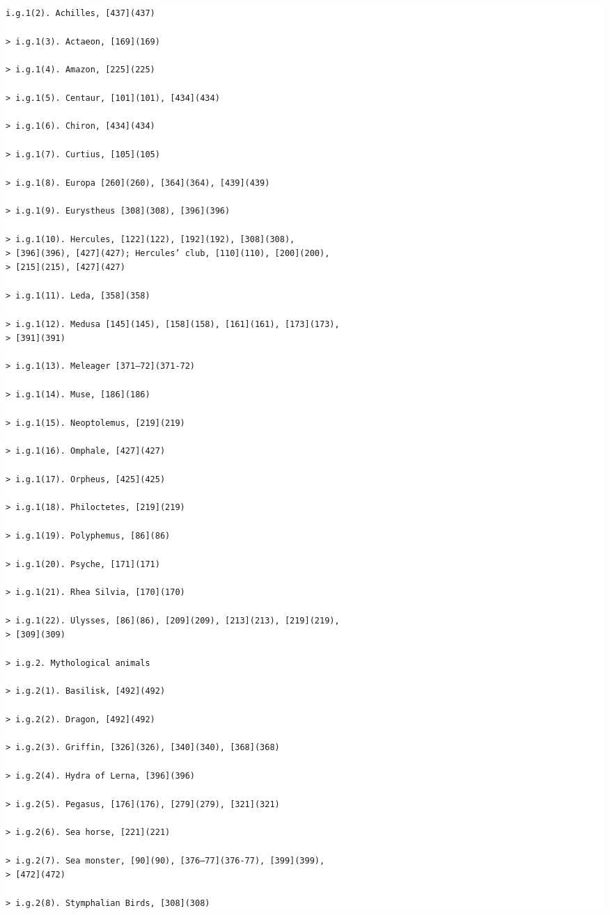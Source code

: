     i.g.1(2). Achilles, [437](437)

    > i.g.1(3). Actaeon, [169](169)

    > i.g.1(4). Amazon, [225](225)

    > i.g.1(5). Centaur, [101](101), [434](434)

    > i.g.1(6). Chiron, [434](434)

    > i.g.1(7). Curtius, [105](105)

    > i.g.1(8). Europa [260](260), [364](364), [439](439)

    > i.g.1(9). Eurystheus [308](308), [396](396)

    > i.g.1(10). Hercules, [122](122), [192](192), [308](308),
    > [396](396), [427](427); Hercules’ club, [110](110), [200](200),
    > [215](215), [427](427)

    > i.g.1(11). Leda, [358](358)

    > i.g.1(12). Medusa [145](145), [158](158), [161](161), [173](173),
    > [391](391)

    > i.g.1(13). Meleager [371–72](371-72)

    > i.g.1(14). Muse, [186](186)

    > i.g.1(15). Neoptolemus, [219](219)

    > i.g.1(16). Omphale, [427](427)

    > i.g.1(17). Orpheus, [425](425)

    > i.g.1(18). Philoctetes, [219](219)

    > i.g.1(19). Polyphemus, [86](86)

    > i.g.1(20). Psyche, [171](171)

    > i.g.1(21). Rhea Silvia, [170](170)

    > i.g.1(22). Ulysses, [86](86), [209](209), [213](213), [219](219),
    > [309](309)

    > i.g.2. Mythological animals

    > i.g.2(1). Basilisk, [492](492)

    > i.g.2(2). Dragon, [492](492)

    > i.g.2(3). Griffin, [326](326), [340](340), [368](368)

    > i.g.2(4). Hydra of Lerna, [396](396)

    > i.g.2(5). Pegasus, [176](176), [279](279), [321](321)

    > i.g.2(6). Sea horse, [221](221)

    > i.g.2(7). Sea monster, [90](90), [376–77](376-77), [399](399),
    > [472](472)

    > i.g.2(8). Stymphalian Birds, [308](308)
